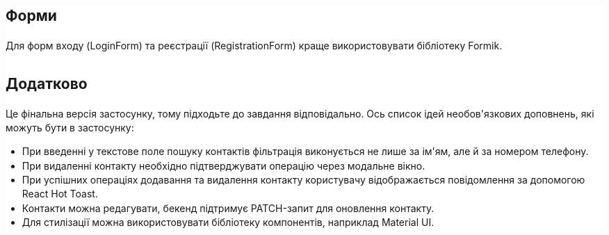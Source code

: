 ## Форми

Для форм входу (LoginForm) та реєстрації (RegistrationForm) краще використовувати бібліотеку Formik.

## Додатково

Це фінальна версія застосунку, тому підходьте до завдання відповідально. Ось список ідей необов'язкових доповнень, які можуть бути в застосунку:

- При введенні у текстове поле пошуку контактів фільтрація виконується не лише за ім'ям, але й за номером телефону.
- При видаленні контакту необхідно підтверджувати операцію через модальне вікно.
- При успішних операціях додавання та видалення контакту користувачу відображається повідомлення за допомогою React Hot Toast.
- Контакти можна редагувати, бекенд підтримує PATCH-запит для оновлення контакту.
- Для стилізації можна використовувати бібліотеку компонентів, наприклад Material UI.
